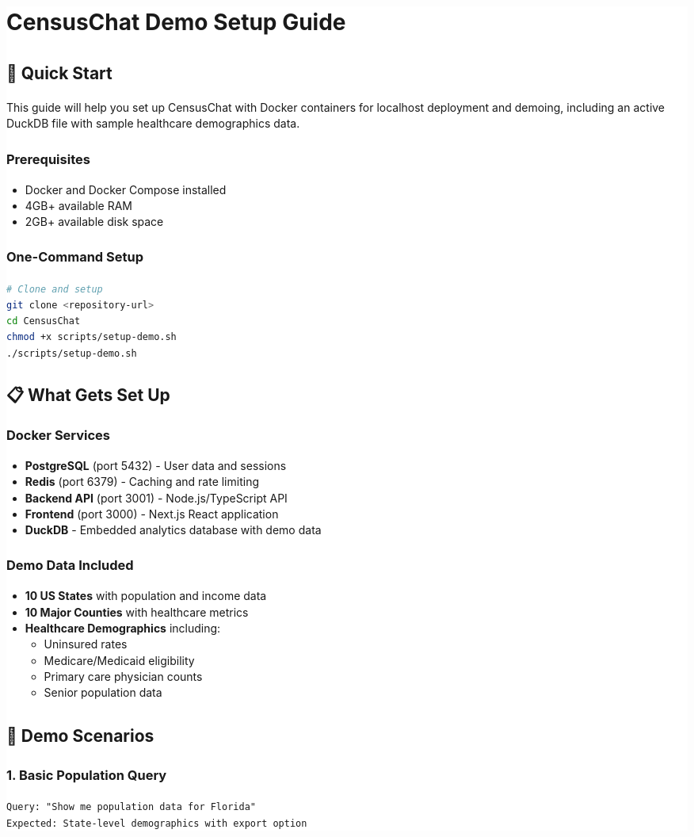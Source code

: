 # CensusChat Demo Setup Guide

## 🚀 Quick Start

This guide will help you set up CensusChat with Docker containers for localhost deployment and demoing, including an active DuckDB file with sample healthcare demographics data.

### Prerequisites

- Docker and Docker Compose installed
- 4GB+ available RAM
- 2GB+ available disk space

### One-Command Setup

```bash
# Clone and setup
git clone <repository-url>
cd CensusChat
chmod +x scripts/setup-demo.sh
./scripts/setup-demo.sh
```

## 📋 What Gets Set Up

### Docker Services
- **PostgreSQL** (port 5432) - User data and sessions
- **Redis** (port 6379) - Caching and rate limiting
- **Backend API** (port 3001) - Node.js/TypeScript API
- **Frontend** (port 3000) - Next.js React application
- **DuckDB** - Embedded analytics database with demo data

### Demo Data Included
- **10 US States** with population and income data
- **10 Major Counties** with healthcare metrics
- **Healthcare Demographics** including:
  - Uninsured rates
  - Medicare/Medicaid eligibility
  - Primary care physician counts
  - Senior population data

## 🎯 Demo Scenarios

### 1. Basic Population Query
```
Query: "Show me population data for Florida"
Expected: State-level demographics with export option
```
